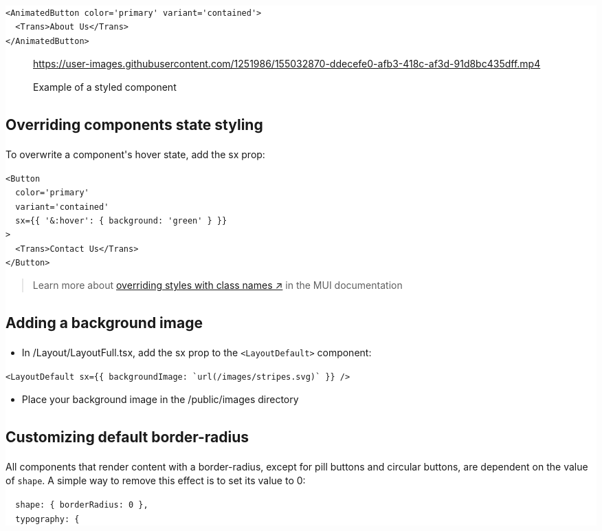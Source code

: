 ```tsx
<AnimatedButton color='primary' variant='contained'>
  <Trans>About Us</Trans>
</AnimatedButton>
```

<figure>

https://user-images.githubusercontent.com/1251986/155032870-ddecefe0-afb3-418c-af3d-91d8bc435dff.mp4

<video width="100%" controls autoPlay loop muted playsInline>
<source src="https://user-images.githubusercontent.com/1251986/155032870-ddecefe0-afb3-418c-af3d-91d8bc435dff.mp4" type="video/mp4"/>
</video>

 <figcaption>Example of a styled component</figcaption>
</figure>

## Overriding components state styling

To overwrite a component's hover state, add the sx prop:

```tsx
<Button
  color='primary'
  variant='contained'
  sx={{ '&:hover': { background: 'green' } }}
>
  <Trans>Contact Us</Trans>
</Button>
```

> Learn more about
> [overriding styles with class names ↗](https://mui.com/customization/how-to-customize/#overriding-styles-with-class-names)
> in the MUI documentation

## Adding a background image

- In /Layout/LayoutFull.tsx, add the sx prop to the `<LayoutDefault>` component:

```tsx
<LayoutDefault sx={{ backgroundImage: `url(/images/stripes.svg)` }} />
```

- Place your background image in the /public/images directory

## Customizing default border-radius

All components that render content with a border-radius, except for pill buttons
and circular buttons, are dependent on the value of `shape`. A simple way to
remove this effect is to set its value to 0:

```tsx
  shape: { borderRadius: 0 },
  typography: {
```
